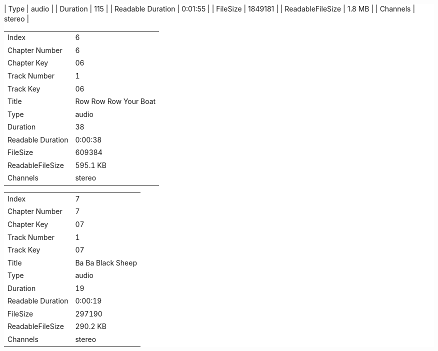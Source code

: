 | Type | audio |
| Duration | 115 |
| Readable Duration | 0:01:55 |
| FileSize | 1849181 |
| ReadableFileSize | 1.8 MB |
| Channels | stereo |

|  |  |
| - | - |
| Index | 6 |
| Chapter Number | 6 |
| Chapter Key | 06 |
| Track Number | 1 |
| Track Key | 06 |
| Title | Row Row Row Your Boat |
| Type | audio |
| Duration | 38 |
| Readable Duration | 0:00:38 |
| FileSize | 609384 |
| ReadableFileSize | 595.1 KB |
| Channels | stereo |

|  |  |
| - | - |
| Index | 7 |
| Chapter Number | 7 |
| Chapter Key | 07 |
| Track Number | 1 |
| Track Key | 07 |
| Title | Ba Ba Black Sheep |
| Type | audio |
| Duration | 19 |
| Readable Duration | 0:00:19 |
| FileSize | 297190 |
| ReadableFileSize | 290.2 KB |
| Channels | stereo |
